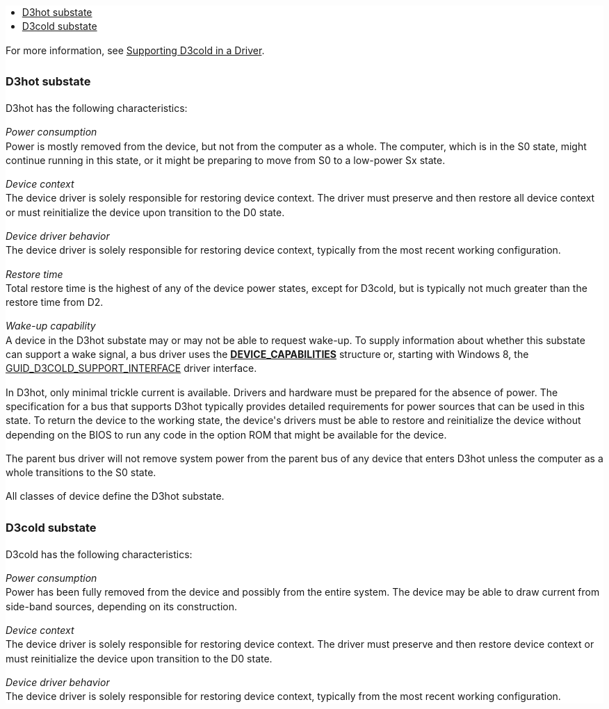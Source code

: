 -   [D3hot substate](#d3hot)
-   [D3cold substate](#d3cold)

For more information, see [Supporting D3cold in a Driver](supporting-d3cold-in-a-driver.md).

### <a href="" id="d3hot"></a>D3hot substate

D3hot has the following characteristics:

<a href="" id="power-consumption"></a>*Power consumption*  
Power is mostly removed from the device, but not from the computer as a whole. The computer, which is in the S0 state, might continue running in this state, or it might be preparing to move from S0 to a low-power Sx state.

<a href="" id="device-context"></a>*Device context*  
The device driver is solely responsible for restoring device context. The driver must preserve and then restore all device context or must reinitialize the device upon transition to the D0 state.

<a href="" id="device-driver-behavior"></a>*Device driver behavior*  
The device driver is solely responsible for restoring device context, typically from the most recent working configuration.

<a href="" id="restore-time"></a>*Restore time*  
Total restore time is the highest of any of the device power states, except for D3cold, but is typically not much greater than the restore time from D2.

<a href="" id="wake-up-capability"></a>*Wake-up capability*  
A device in the D3hot substate may or may not be able to request wake-up. To supply information about whether this substate can support a wake signal, a bus driver uses the [**DEVICE\_CAPABILITIES**](https://msdn.microsoft.com/library/windows/hardware/ff543095) structure or, starting with Windows 8, the [GUID\_D3COLD\_SUPPORT\_INTERFACE](https://msdn.microsoft.com/library/windows/hardware/hh967714) driver interface.

In D3hot, only minimal trickle current is available. Drivers and hardware must be prepared for the absence of power. The specification for a bus that supports D3hot typically provides detailed requirements for power sources that can be used in this state. To return the device to the working state, the device's drivers must be able to restore and reinitialize the device without depending on the BIOS to run any code in the option ROM that might be available for the device.

The parent bus driver will not remove system power from the parent bus of any device that enters D3hot unless the computer as a whole transitions to the S0 state.

All classes of device define the D3hot substate.

### <a href="" id="d3cold"></a>D3cold substate

D3cold has the following characteristics:

<a href="" id="power-consumption"></a>*Power consumption*  
Power has been fully removed from the device and possibly from the entire system. The device may be able to draw current from side-band sources, depending on its construction.

<a href="" id="device-context"></a>*Device context*  
The device driver is solely responsible for restoring device context. The driver must preserve and then restore device context or must reinitialize the device upon transition to the D0 state.

<a href="" id="device-driver-behavior"></a>*Device driver behavior*  
The device driver is solely responsible for restoring device context, typically from the most recent working configuration.
